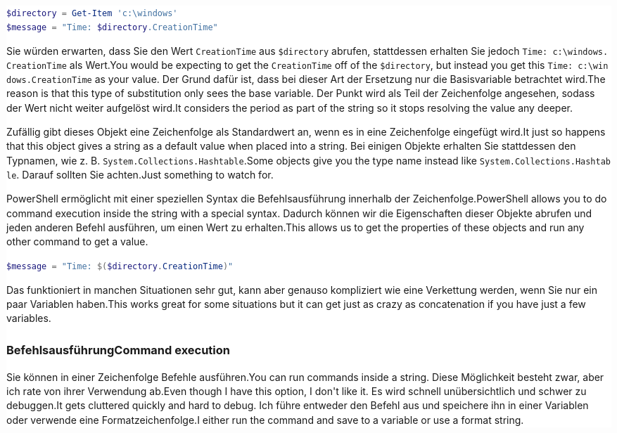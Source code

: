 ```powershell
$directory = Get-Item 'c:\windows'
$message = "Time: $directory.CreationTime"
```

<span data-ttu-id="9c50a-127">Sie würden erwarten, dass Sie den Wert `CreationTime` aus `$directory` abrufen, stattdessen erhalten Sie jedoch `Time: c:\windows.CreationTime` als Wert.</span><span class="sxs-lookup"><span data-stu-id="9c50a-127">You would be expecting to get the `CreationTime` off of the `$directory`, but instead you get this `Time: c:\windows.CreationTime` as your value.</span></span> <span data-ttu-id="9c50a-128">Der Grund dafür ist, dass bei dieser Art der Ersetzung nur die Basisvariable betrachtet wird.</span><span class="sxs-lookup"><span data-stu-id="9c50a-128">The reason is that this type of substitution only sees the base variable.</span></span> <span data-ttu-id="9c50a-129">Der Punkt wird als Teil der Zeichenfolge angesehen, sodass der Wert nicht weiter aufgelöst wird.</span><span class="sxs-lookup"><span data-stu-id="9c50a-129">It considers the period as part of the string so it stops resolving the value any deeper.</span></span>

<span data-ttu-id="9c50a-130">Zufällig gibt dieses Objekt eine Zeichenfolge als Standardwert an, wenn es in eine Zeichenfolge eingefügt wird.</span><span class="sxs-lookup"><span data-stu-id="9c50a-130">It just so happens that this object gives a string as a default value when placed into a string.</span></span>
<span data-ttu-id="9c50a-131">Bei einigen Objekte erhalten Sie stattdessen den Typnamen, wie z. B. `System.Collections.Hashtable`.</span><span class="sxs-lookup"><span data-stu-id="9c50a-131">Some objects give you the type name instead like `System.Collections.Hashtable`.</span></span> <span data-ttu-id="9c50a-132">Darauf sollten Sie achten.</span><span class="sxs-lookup"><span data-stu-id="9c50a-132">Just something to watch for.</span></span>

<span data-ttu-id="9c50a-133">PowerShell ermöglicht mit einer speziellen Syntax die Befehlsausführung innerhalb der Zeichenfolge.</span><span class="sxs-lookup"><span data-stu-id="9c50a-133">PowerShell allows you to do command execution inside the string with a special syntax.</span></span> <span data-ttu-id="9c50a-134">Dadurch können wir die Eigenschaften dieser Objekte abrufen und jeden anderen Befehl ausführen, um einen Wert zu erhalten.</span><span class="sxs-lookup"><span data-stu-id="9c50a-134">This allows us to get the properties of these objects and run any other command to get a value.</span></span>

```powershell
$message = "Time: $($directory.CreationTime)"
```

<span data-ttu-id="9c50a-135">Das funktioniert in manchen Situationen sehr gut, kann aber genauso kompliziert wie eine Verkettung werden, wenn Sie nur ein paar Variablen haben.</span><span class="sxs-lookup"><span data-stu-id="9c50a-135">This works great for some situations but it can get just as crazy as concatenation if you have just a few variables.</span></span>

### <a name="command-execution"></a><span data-ttu-id="9c50a-136">Befehlsausführung</span><span class="sxs-lookup"><span data-stu-id="9c50a-136">Command execution</span></span>

<span data-ttu-id="9c50a-137">Sie können in einer Zeichenfolge Befehle ausführen.</span><span class="sxs-lookup"><span data-stu-id="9c50a-137">You can run commands inside a string.</span></span> <span data-ttu-id="9c50a-138">Diese Möglichkeit besteht zwar, aber ich rate von ihrer Verwendung ab.</span><span class="sxs-lookup"><span data-stu-id="9c50a-138">Even though I have this option, I don't like it.</span></span> <span data-ttu-id="9c50a-139">Es wird schnell unübersichtlich und schwer zu debuggen.</span><span class="sxs-lookup"><span data-stu-id="9c50a-139">It gets cluttered quickly and hard to debug.</span></span> <span data-ttu-id="9c50a-140">Ich führe entweder den Befehl aus und speichere ihn in einer Variablen oder verwende eine Formatzeichenfolge.</span><span class="sxs-lookup"><span data-stu-id="9c50a-140">I either run the command and save to a variable or use a format string.</span></span>
